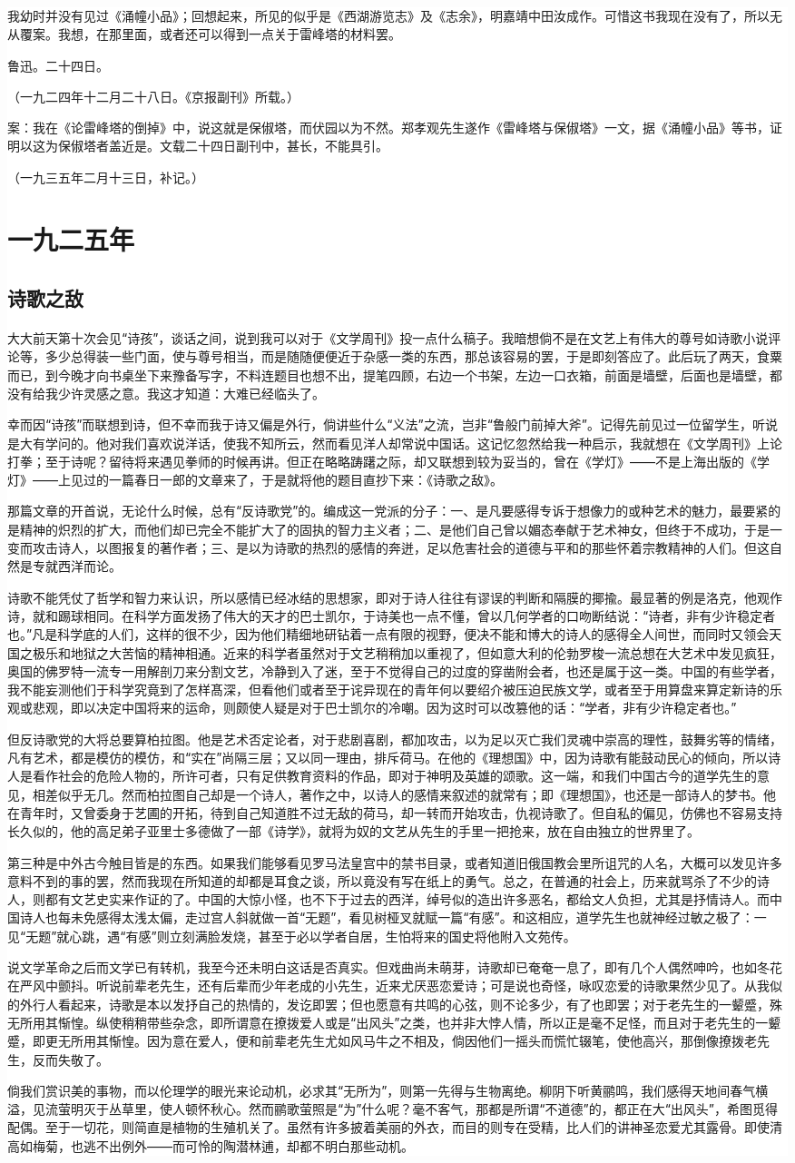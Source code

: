 我幼时并没有见过《涌幢小品》；回想起来，所见的似乎是《西湖游览志》及《志余》，明嘉靖中田汝成作。可惜这书我现在没有了，所以无从覆案。我想，在那里面，或者还可以得到一点关于雷峰塔的材料罢。

  

鲁迅。二十四日。

（一九二四年十二月二十八日。《京报副刊》所载。）

  

案：我在《论雷峰塔的倒掉》中，说这就是保俶塔，而伏园以为不然。郑孝观先生遂作《雷峰塔与保俶塔》一文，据《涌幢小品》等书，证明以这为保俶塔者盖近是。文载二十四日副刊中，甚长，不能具引。

  

（一九三五年二月十三日，补记。）

  

# 一九二五年  

  

  

## 诗歌之敌

  

大大前天第十次会见“诗孩”，谈话之间，说到我可以对于《文学周刊》投一点什么稿子。我暗想倘不是在文艺上有伟大的尊号如诗歌小说评论等，多少总得装一些门面，使与尊号相当，而是随随便便近于杂感一类的东西，那总该容易的罢，于是即刻答应了。此后玩了两天，食粟而已，到今晚才向书桌坐下来豫备写字，不料连题目也想不出，提笔四顾，右边一个书架，左边一口衣箱，前面是墙壁，后面也是墙壁，都没有给我少许灵感之意。我这才知道：大难已经临头了。

幸而因“诗孩”而联想到诗，但不幸而我于诗又偏是外行，倘讲些什么“义法”之流，岂非“鲁般门前掉大斧”。记得先前见过一位留学生，听说是大有学问的。他对我们喜欢说洋话，使我不知所云，然而看见洋人却常说中国话。这记忆忽然给我一种启示，我就想在《文学周刊》上论打拳；至于诗呢？留待将来遇见拳师的时候再讲。但正在略略踌躇之际，却又联想到较为妥当的，曾在《学灯》——不是上海出版的《学灯》——上见过的一篇春日一郎的文章来了，于是就将他的题目直抄下来：《诗歌之敌》。

那篇文章的开首说，无论什么时候，总有“反诗歌党”的。编成这一党派的分子：一、是凡要感得专诉于想像力的或种艺术的魅力，最要紧的是精神的炽烈的扩大，而他们却已完全不能扩大了的固执的智力主义者；二、是他们自己曾以媚态奉献于艺术神女，但终于不成功，于是一变而攻击诗人，以图报复的著作者；三、是以为诗歌的热烈的感情的奔迸，足以危害社会的道德与平和的那些怀着宗教精神的人们。但这自然是专就西洋而论。

诗歌不能凭仗了哲学和智力来认识，所以感情已经冰结的思想家，即对于诗人往往有谬误的判断和隔膜的揶揄。最显著的例是洛克，他观作诗，就和踢球相同。在科学方面发扬了伟大的天才的巴士凯尔，于诗美也一点不懂，曾以几何学者的口吻断结说：“诗者，非有少许稳定者也。”凡是科学底的人们，这样的很不少，因为他们精细地研钻着一点有限的视野，便决不能和博大的诗人的感得全人间世，而同时又领会天国之极乐和地狱之大苦恼的精神相通。近来的科学者虽然对于文艺稍稍加以重视了，但如意大利的伦勃罗梭一流总想在大艺术中发见疯狂，奥国的佛罗特一流专一用解剖刀来分割文艺，冷静到入了迷，至于不觉得自己的过度的穿凿附会者，也还是属于这一类。中国的有些学者，我不能妄测他们于科学究竟到了怎样髙深，但看他们或者至于诧异现在的青年何以要绍介被压迫民族文学，或者至于用算盘来算定新诗的乐观或悲观，即以决定中国将来的运命，则颇使人疑是对于巴士凯尔的冷嘲。因为这时可以改篡他的话：“学者，非有少许稳定者也。”

但反诗歌党的大将总要算柏拉图。他是艺术否定论者，对于悲剧喜剧，都加攻击，以为足以灭亡我们灵魂中崇高的理性，鼓舞劣等的情绪，凡有艺术，都是模仿的模仿，和“实在”尚隔三层；又以同一理由，排斥荷马。在他的《理想国》中，因为诗歌有能鼓动民心的倾向，所以诗人是看作社会的危险人物的，所许可者，只有足供教育资料的作品，即对于神明及英雄的颂歌。这一端，和我们中国古今的道学先生的意见，相差似乎无几。然而柏拉图自己却是一个诗人，著作之中，以诗人的感情来叙述的就常有；即《理想国》，也还是一部诗人的梦书。他在青年时，又曾委身于艺圃的开拓，待到自己知道胜不过无敌的荷马，却一转而开始攻击，仇视诗歌了。但自私的偏见，仿佛也不容易支持长久似的，他的高足弟子亚里士多德做了一部《诗学》，就将为奴的文艺从先生的手里一把抢来，放在自由独立的世界里了。

第三种是中外古今触目皆是的东西。如果我们能够看见罗马法皇宫中的禁书目录，或者知道旧俄国教会里所诅咒的人名，大概可以发见许多意料不到的事的罢，然而我现在所知道的却都是耳食之谈，所以竟没有写在纸上的勇气。总之，在普通的社会上，历来就骂杀了不少的诗人，则都有文艺史实来作证的了。中国的大惊小怪，也不下于过去的西洋，绰号似的造出许多恶名，都给文人负担，尤其是抒情诗人。而中国诗人也每未免感得太浅太偏，走过宫人斜就做一首“无题”，看见树桠叉就赋一篇“有感”。和这相应，道学先生也就神经过敏之极了：一见“无题”就心跳，遇“有感”则立刻满脸发烧，甚至于必以学者自居，生怕将来的国史将他附入文苑传。

说文学革命之后而文学已有转机，我至今还未明白这话是否真实。但戏曲尚未萌芽，诗歌却已奄奄一息了，即有几个人偶然呻吟，也如冬花在严风中颤抖。听说前辈老先生，还有后辈而少年老成的小先生，近来尤厌恶恋爱诗；可是说也奇怪，咏叹恋爱的诗歌果然少见了。从我似的外行人看起来，诗歌是本以发抒自己的热情的，发讫即罢；但也愿意有共鸣的心弦，则不论多少，有了也即罢；对于老先生的一颦蹙，殊无所用其惭惶。纵使稍稍带些杂念，即所谓意在撩拨爱人或是“出风头”之类，也并非大悖人情，所以正是毫不足怪，而且对于老先生的一颦蹙，即更无所用其惭惶。因为意在爱人，便和前辈老先生尤如风马牛之不相及，倘因他们一摇头而慌忙辍笔，使他高兴，那倒像撩拨老先生，反而失敬了。

倘我们赏识美的事物，而以伦理学的眼光来论动机，必求其“无所为”，则第一先得与生物离绝。柳阴下听黄鹂鸣，我们感得天地间春气横溢，见流萤明灭于丛草里，使人顿怀秋心。然而鹂歌萤照是“为”什么呢？毫不客气，那都是所谓“不道德”的，都正在大“出风头”，希图觅得配偶。至于一切花，则简直是植物的生殖机关了。虽然有许多披着美丽的外衣，而目的则专在受精，比人们的讲神圣恋爱尤其露骨。即使清高如梅菊，也逃不出例外——而可怜的陶潜林逋，却都不明白那些动机。
